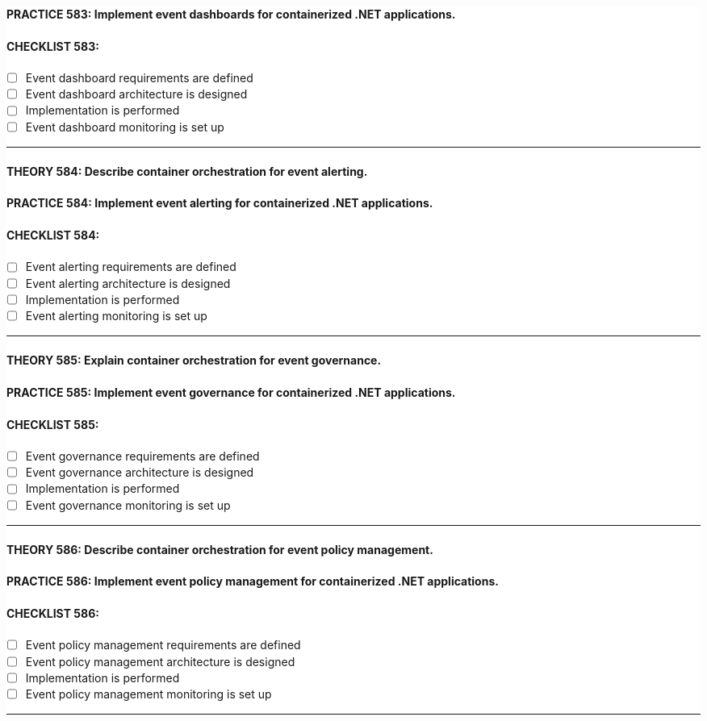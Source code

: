 #### PRACTICE 583: Implement event dashboards for containerized .NET applications.

#### CHECKLIST 583:

- [ ] Event dashboard requirements are defined
- [ ] Event dashboard architecture is designed
- [ ] Implementation is performed
- [ ] Event dashboard monitoring is set up

---

#### THEORY 584: Describe container orchestration for event alerting.

#### PRACTICE 584: Implement event alerting for containerized .NET applications.

#### CHECKLIST 584:

- [ ] Event alerting requirements are defined
- [ ] Event alerting architecture is designed
- [ ] Implementation is performed
- [ ] Event alerting monitoring is set up

---

#### THEORY 585: Explain container orchestration for event governance.

#### PRACTICE 585: Implement event governance for containerized .NET applications.

#### CHECKLIST 585:

- [ ] Event governance requirements are defined
- [ ] Event governance architecture is designed
- [ ] Implementation is performed
- [ ] Event governance monitoring is set up

---

#### THEORY 586: Describe container orchestration for event policy management.

#### PRACTICE 586: Implement event policy management for containerized .NET applications.

#### CHECKLIST 586:

- [ ] Event policy management requirements are defined
- [ ] Event policy management architecture is designed
- [ ] Implementation is performed
- [ ] Event policy management monitoring is set up

---